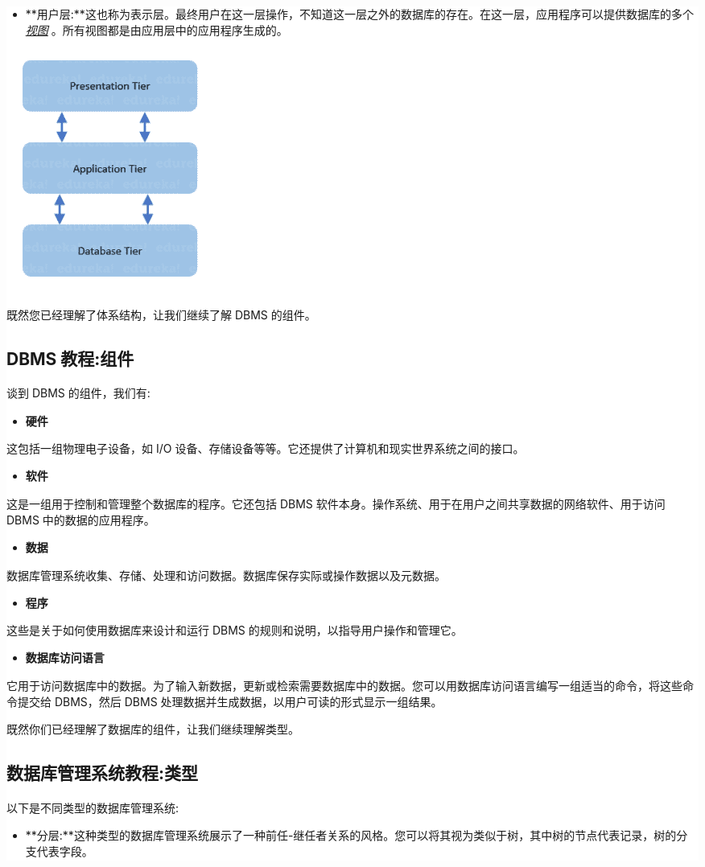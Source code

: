 *   **用户层:**这也称为表示层。最终用户在这一层操作，不知道这一层之外的数据库的存在。在这一层，应用程序可以提供数据库的多个 *[视图](https://www.edureka.co/blog/sql_view/)* 。所有视图都是由应用层中的应用程序生成的。

![Three-tier-DBMS Tutorial-Edureka](img/0db9a16d734b071e0e3dbb0f53ec0556.png)

既然您已经理解了体系结构，让我们继续了解 DBMS 的组件。

## **DBMS 教程:组件**

谈到 DBMS 的组件，我们有:

*   **硬件**

这包括一组物理电子设备，如 I/O 设备、存储设备等等。它还提供了计算机和现实世界系统之间的接口。

*   **软件**

这是一组用于控制和管理整个数据库的程序。它还包括 DBMS 软件本身。操作系统、用于在用户之间共享数据的网络软件、用于访问 DBMS 中的数据的应用程序。

*   **数据**

数据库管理系统收集、存储、处理和访问数据。数据库保存实际或操作数据以及元数据。

*   **程序**

这些是关于如何使用数据库来设计和运行 DBMS 的规则和说明，以指导用户操作和管理它。

*   **数据库访问语言**

它用于访问数据库中的数据。为了输入新数据，更新或检索需要数据库中的数据。您可以用数据库访问语言编写一组适当的命令，将这些命令提交给 DBMS，然后 DBMS 处理数据并生成数据，以用户可读的形式显示一组结果。

既然你们已经理解了数据库的组件，让我们继续理解类型。

## 数据库管理系统教程:类型

以下是不同类型的数据库管理系统:

*   **分层:**这种类型的数据库管理系统展示了一种前任-继任者关系的风格。您可以将其视为类似于树，其中树的节点代表记录，树的分支代表字段。
